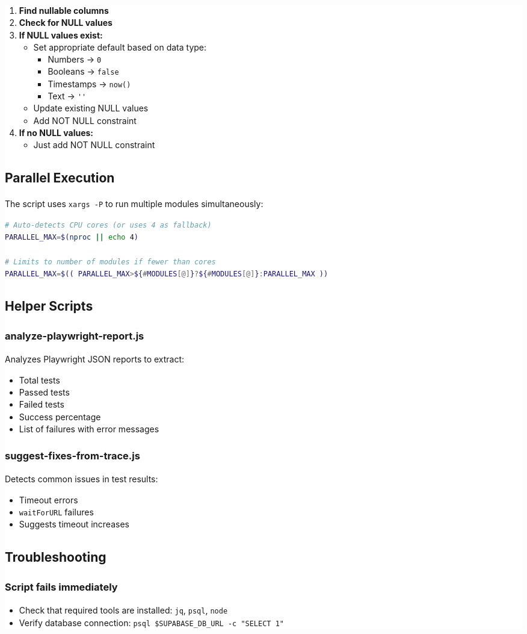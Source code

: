 1. **Find nullable columns**
2. **Check for NULL values**
3. **If NULL values exist:**
   - Set appropriate default based on data type:
     - Numbers → `0`
     - Booleans → `false`
     - Timestamps → `now()`
     - Text → `''`
   - Update existing NULL values
   - Add NOT NULL constraint
4. **If no NULL values:**
   - Just add NOT NULL constraint

## Parallel Execution

The script uses `xargs -P` to run multiple modules simultaneously:

```bash
# Auto-detects CPU cores (or uses 4 as fallback)
PARALLEL_MAX=$(nproc || echo 4)

# Limits to number of modules if fewer than cores
PARALLEL_MAX=$(( PARALLEL_MAX>${#MODULES[@]}?${#MODULES[@]}:PARALLEL_MAX ))
```

## Helper Scripts

### analyze-playwright-report.js

Analyzes Playwright JSON reports to extract:

- Total tests
- Passed tests
- Failed tests
- Success percentage
- List of failures with error messages

### suggest-fixes-from-trace.js

Detects common issues in test results:

- Timeout errors
- `waitForURL` failures
- Suggests timeout increases

## Troubleshooting

### Script fails immediately

- Check that required tools are installed: `jq`, `psql`, `node`
- Verify database connection: `psql $SUPABASE_DB_URL -c "SELECT 1"`
